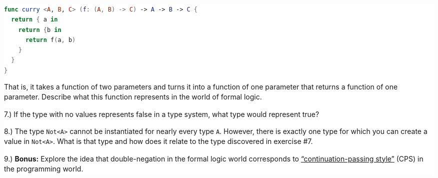 ```swift
func curry <A, B, C> (f: (A, B) -> C) -> A -> B -> C {
  return { a in
    return {b in
      return f(a, b)
    }
  }
}
```

That is, it takes a function of two parameters and turns it into a function of one parameter that returns a function of one parameter. Describe what this function represents in the world of formal logic.

7.) If the type with no values represents false in a type system, what type would represent true? 

8.) The type `Not<A>` cannot be instantiated for nearly every type `A`. However, there is exactly one type for which you can create a value in `Not<A>`. What is that type and how does it relate to the type discovered in exercise #7.

9.) **Bonus:** Explore the idea that double-negation in the formal logic world corresponds to [“continuation-passing style”](http://en.wikipedia.org/wiki/Continuation-passing_style) (CPS) in the programming world.
